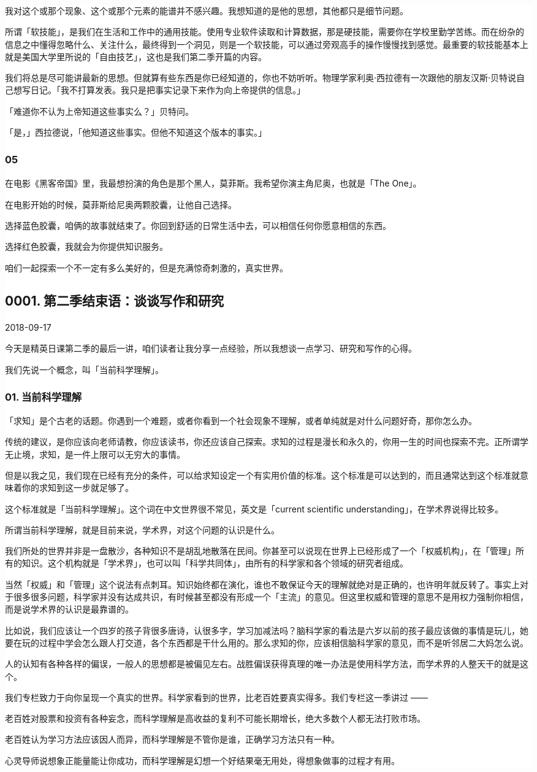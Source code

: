 我对这个或那个现象、这个或那个元素的能谱并不感兴趣。我想知道的是他的思想，其他都只是细节问题。

所谓「软技能」，是我们在生活和工作中的通用技能。使用专业软件读取和计算数据，那是硬技能，需要你在学校里勤学苦练。而在纷杂的信息之中懂得忽略什么、关注什么，最终得到一个洞见，则是一个软技能，可以通过旁观高手的操作慢慢找到感觉。最重要的软技能基本上就是美国大学里所说的「自由技艺」，这也是我们第二季开篇的内容。

我们将总是尽可能讲最新的思想。但就算有些东西是你已经知道的，你也不妨听听。物理学家利奥·西拉德有一次跟他的朋友汉斯·贝特说自己想写日记。「我不打算发表。我只是把事实记录下来作为向上帝提供的信息。」

「难道你不认为上帝知道这些事实么？」贝特问。

「是，」西拉德说，「他知道这些事实。但他不知道这个版本的事实。」 

### 05

在电影《黑客帝国》里，我最想扮演的角色是那个黑人，莫菲斯。我希望你演主角尼奥，也就是「The One」。

在电影开始的时候，莫菲斯给尼奥两颗胶囊，让他自己选择。 

选择蓝色胶囊，咱俩的故事就结束了。你回到舒适的日常生活中去，可以相信任何你愿意相信的东西。

选择红色胶囊，我就会为你提供知识服务。

咱们一起探索一个不一定有多么美好的，但是充满惊奇刺激的，真实世界。

## 0001. 第二季结束语：谈谈写作和研究

2018-09-17

今天是精英日课第二季的最后一讲，咱们读者让我分享一点经验，所以我想谈一点学习、研究和写作的心得。

我们先说一个概念，叫「当前科学理解」。

### 01. 当前科学理解

「求知」是个古老的话题。你遇到一个难题，或者你看到一个社会现象不理解，或者单纯就是对什么问题好奇，那你怎么办。

传统的建议，是你应该向老师请教，你应该读书，你还应该自己探索。求知的过程是漫长和永久的，你用一生的时间也探索不完。正所谓学无止境，求知，是一件上限可以无穷大的事情。

但是以我之见，我们现在已经有充分的条件，可以给求知设定一个有实用价值的标准。这个标准是可以达到的，而且通常达到这个标准就意味着你的求知到这一步就足够了。

这个标准就是「当前科学理解」。这个词在中文世界很不常见，英文是「current scientific understanding」，在学术界说得比较多。

所谓当前科学理解，就是目前来说，学术界，对这个问题的认识是什么。

我们所处的世界并非是一盘散沙，各种知识不是胡乱地散落在民间。你甚至可以说现在世界上已经形成了一个「权威机构」，在「管理」所有的知识。这个机构就是「学术界」，也可以叫「科学共同体」，由所有的科学家和各个领域的研究者组成。

当然「权威」和「管理」这个说法有点刺耳。知识始终都在演化，谁也不敢保证今天的理解就绝对是正确的，也许明年就反转了。事实上对于很多很多问题，科学家并没有达成共识，有时候甚至都没有形成一个「主流」的意见。但这里权威和管理的意思不是用权力强制你相信，而是说学术界的认识是最靠谱的。

比如说，我们应该让一个四岁的孩子背很多唐诗，认很多字，学习加减法吗？脑科学家的看法是六岁以前的孩子最应该做的事情是玩儿，她要在玩的过程中学会怎么跟人打交道，各个东西都是干什么用的。那么求知的你，应该相信脑科学家的意见，而不是听邻居二大妈怎么说。

人的认知有各种各样的偏误，一般人的思想都是被偏见左右。战胜偏误获得真理的唯一办法是使用科学方法，而学术界的人整天干的就是这个。

我们专栏致力于向你呈现一个真实的世界。科学家看到的世界，比老百姓要真实得多。我们专栏这一季讲过 ——

老百姓对股票和投资有各种妄念，而科学理解是高收益的复利不可能长期增长，绝大多数个人都无法打败市场。

老百姓认为学习方法应该因人而异，而科学理解是不管你是谁，正确学习方法只有一种。

心灵导师说想象正能量能让你成功，而科学理解是幻想一个好结果毫无用处，得想象做事的过程才有用。
